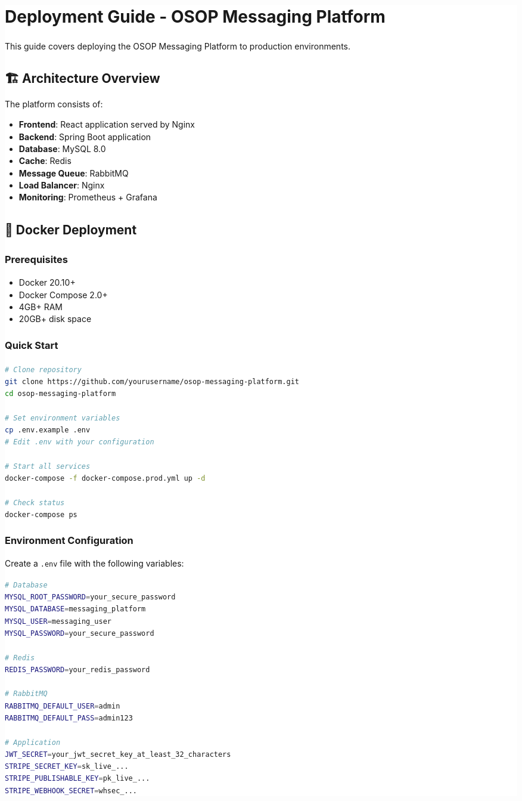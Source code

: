 # Deployment Guide - OSOP Messaging Platform

This guide covers deploying the OSOP Messaging Platform to production environments.

## 🏗️ Architecture Overview

The platform consists of:
- **Frontend**: React application served by Nginx
- **Backend**: Spring Boot application
- **Database**: MySQL 8.0
- **Cache**: Redis
- **Message Queue**: RabbitMQ
- **Load Balancer**: Nginx
- **Monitoring**: Prometheus + Grafana

## 🐳 Docker Deployment

### Prerequisites
- Docker 20.10+
- Docker Compose 2.0+
- 4GB+ RAM
- 20GB+ disk space

### Quick Start
```bash
# Clone repository
git clone https://github.com/yourusername/osop-messaging-platform.git
cd osop-messaging-platform

# Set environment variables
cp .env.example .env
# Edit .env with your configuration

# Start all services
docker-compose -f docker-compose.prod.yml up -d

# Check status
docker-compose ps
```

### Environment Configuration
Create a `.env` file with the following variables:

```bash
# Database
MYSQL_ROOT_PASSWORD=your_secure_password
MYSQL_DATABASE=messaging_platform
MYSQL_USER=messaging_user
MYSQL_PASSWORD=your_secure_password

# Redis
REDIS_PASSWORD=your_redis_password

# RabbitMQ
RABBITMQ_DEFAULT_USER=admin
RABBITMQ_DEFAULT_PASS=admin123

# Application
JWT_SECRET=your_jwt_secret_key_at_least_32_characters
STRIPE_SECRET_KEY=sk_live_...
STRIPE_PUBLISHABLE_KEY=pk_live_...
STRIPE_WEBHOOK_SECRET=whsec_...
```